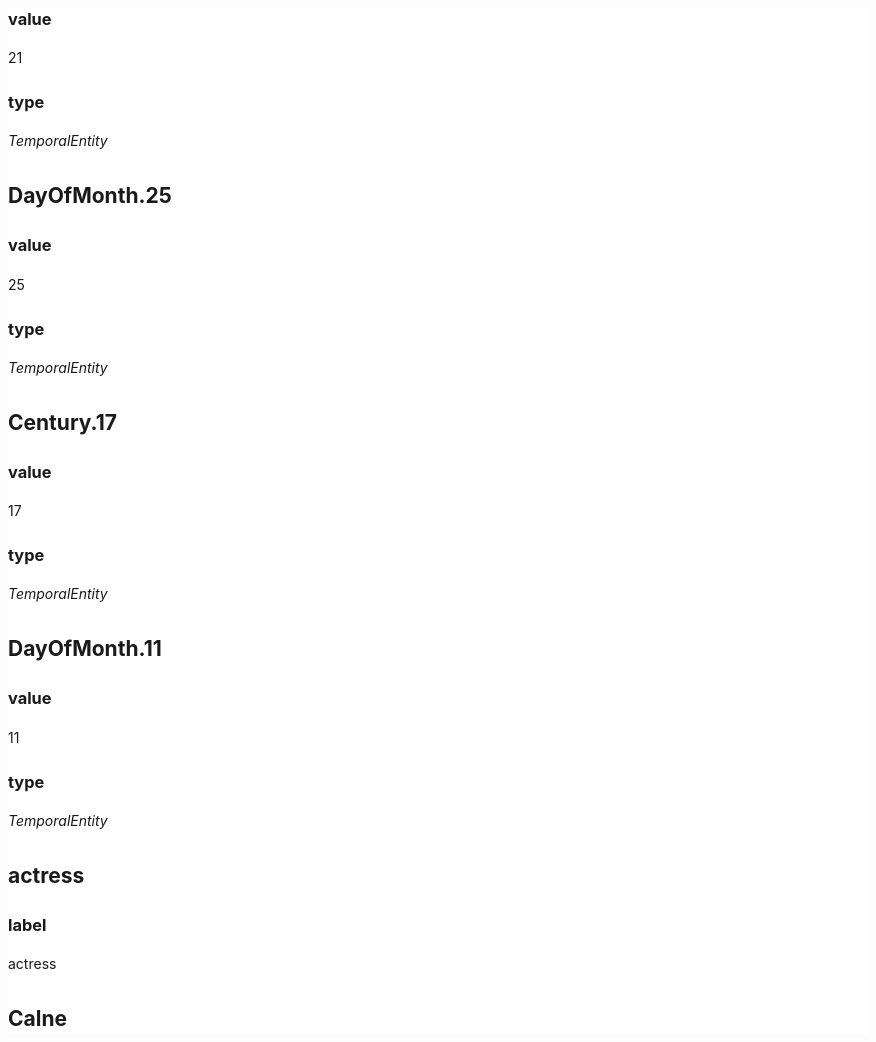 ### value


21

### type


*TemporalEntity*

## DayOfMonth.25

### value


25

### type


*TemporalEntity*

## Century.17

### value


17

### type


*TemporalEntity*

## DayOfMonth.11

### value


11

### type


*TemporalEntity*

## actress

### label


actress

## Calne
